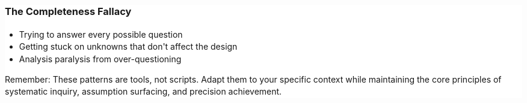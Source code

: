 ### The Completeness Fallacy
- Trying to answer every possible question
- Getting stuck on unknowns that don't affect the design
- Analysis paralysis from over-questioning

Remember: These patterns are tools, not scripts. Adapt them to your specific context while maintaining the core principles of systematic inquiry, assumption surfacing, and precision achievement.